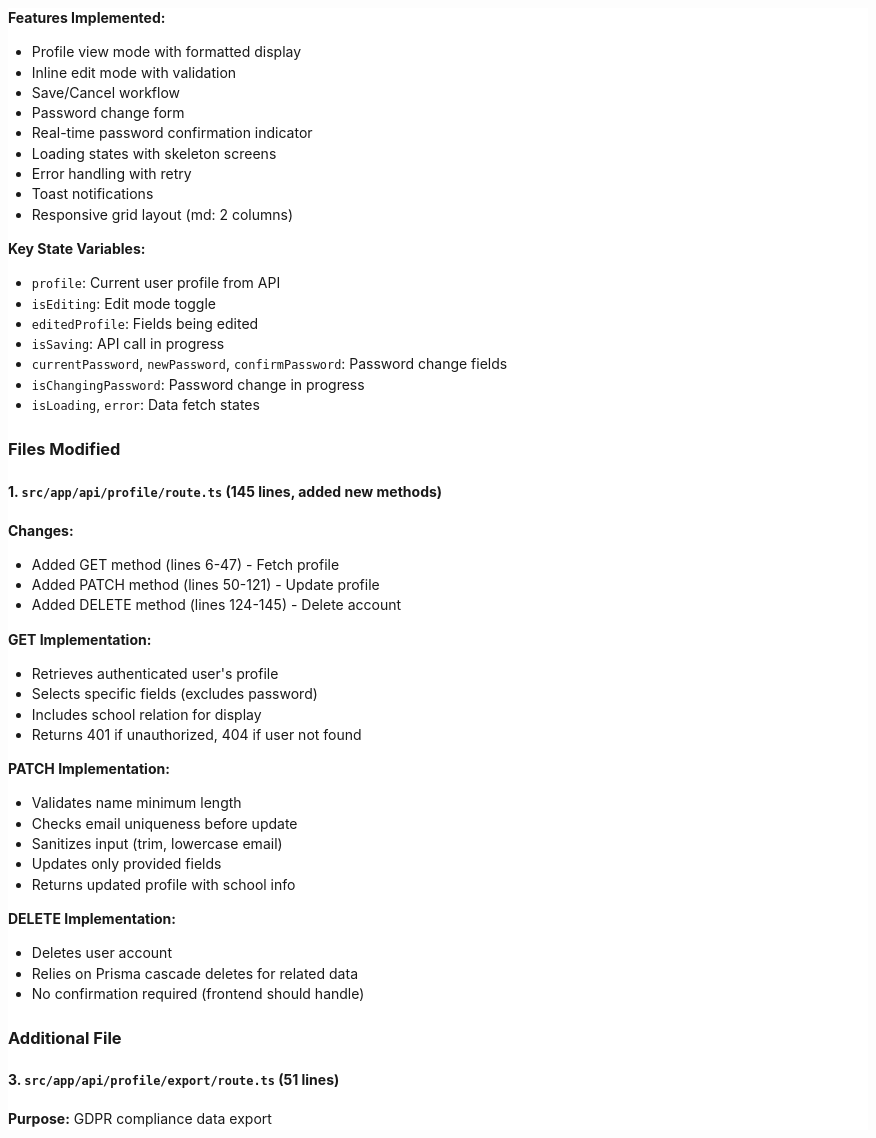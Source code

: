 **Features Implemented:**
- Profile view mode with formatted display
- Inline edit mode with validation
- Save/Cancel workflow
- Password change form
- Real-time password confirmation indicator
- Loading states with skeleton screens
- Error handling with retry
- Toast notifications
- Responsive grid layout (md: 2 columns)

**Key State Variables:**
- `profile`: Current user profile from API
- `isEditing`: Edit mode toggle
- `editedProfile`: Fields being edited
- `isSaving`: API call in progress
- `currentPassword`, `newPassword`, `confirmPassword`: Password change fields
- `isChangingPassword`: Password change in progress
- `isLoading`, `error`: Data fetch states

### Files Modified

#### 1. `src/app/api/profile/route.ts` (145 lines, added new methods)

**Changes:**
- Added GET method (lines 6-47) - Fetch profile
- Added PATCH method (lines 50-121) - Update profile
- Added DELETE method (lines 124-145) - Delete account

**GET Implementation:**
- Retrieves authenticated user's profile
- Selects specific fields (excludes password)
- Includes school relation for display
- Returns 401 if unauthorized, 404 if user not found

**PATCH Implementation:**
- Validates name minimum length
- Checks email uniqueness before update
- Sanitizes input (trim, lowercase email)
- Updates only provided fields
- Returns updated profile with school info

**DELETE Implementation:**
- Deletes user account
- Relies on Prisma cascade deletes for related data
- No confirmation required (frontend should handle)

### Additional File

#### 3. `src/app/api/profile/export/route.ts` (51 lines)

**Purpose:** GDPR compliance data export
